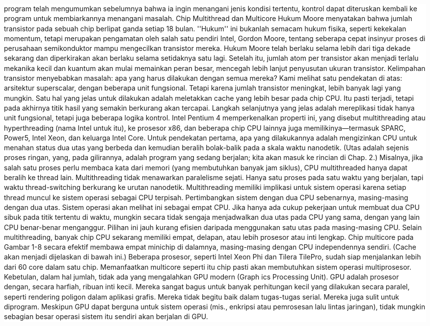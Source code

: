 program telah mengumumkan sebelumnya bahwa ia ingin menangani jenis kondisi tertentu, kontrol dapat diteruskan kembali ke program untuk membiarkannya menangani masalah.
Chip Multithread dan Multicore
Hukum Moore menyatakan bahwa jumlah transistor pada sebuah chip berlipat ganda setiap 18
bulan. ''Hukum'' ini bukanlah semacam hukum fisika, seperti kekekalan momentum, tetapi merupakan pengamatan oleh salah satu pendiri Intel, Gordon Moore, tentang seberapa cepat insinyur proses di perusahaan semikonduktor mampu mengecilkan transistor mereka.
Hukum Moore telah berlaku selama lebih dari tiga dekade sekarang dan diperkirakan akan berlaku selama
setidaknya satu lagi. Setelah itu, jumlah atom per transistor akan menjadi terlalu
mekanika kecil dan kuantum akan mulai memainkan peran besar, mencegah lebih lanjut
penyusutan ukuran transistor.
Kelimpahan transistor menyebabkan masalah: apa yang harus dilakukan dengan semua
mereka? Kami melihat satu pendekatan di atas: arsitektur superscalar, dengan beberapa unit fungsional. Tetapi karena jumlah transistor meningkat, lebih banyak lagi yang mungkin. Satu
hal yang jelas untuk dilakukan adalah meletakkan cache yang lebih besar pada chip CPU. Itu pasti terjadi, tetapi pada akhirnya titik hasil yang semakin berkurang akan tercapai.
Langkah selanjutnya yang jelas adalah mereplikasi tidak hanya unit fungsional, tetapi juga
beberapa logika kontrol. Intel Pentium 4 memperkenalkan properti ini, yang disebut
multithreading atau hyperthreading (nama Intel untuk itu), ke prosesor x86, dan
beberapa chip CPU lainnya juga memilikinya—termasuk SPARC, Power5, Intel
Xeon, dan keluarga Intel Core. Untuk pendekatan pertama, apa yang dilakukannya adalah mengizinkan
CPU untuk menahan status dua utas yang berbeda dan kemudian beralih bolak-balik pada a
skala waktu nanodetik. (Utas adalah sejenis proses ringan, yang, pada gilirannya,
adalah program yang sedang berjalan; kita akan masuk ke rincian di Chap. 2.) Misalnya, jika salah satu
proses perlu membaca kata dari memori (yang membutuhkan banyak jam
siklus), CPU multithreaded hanya dapat beralih ke thread lain. Multithreading
tidak menawarkan paralelisme sejati. Hanya satu proses pada satu waktu yang berjalan, tapi
waktu thread-switching berkurang ke urutan nanodetik.
Multithreading memiliki implikasi untuk sistem operasi karena setiap thread
muncul ke sistem operasi sebagai CPU terpisah. Pertimbangkan sistem dengan dua
CPU sebenarnya, masing-masing dengan dua utas. Sistem operasi akan melihat ini sebagai empat
CPU. Jika hanya ada cukup pekerjaan untuk membuat dua CPU sibuk pada titik tertentu di waktu, mungkin secara tidak sengaja menjadwalkan dua utas pada CPU yang sama, dengan yang lain
CPU benar-benar menganggur. Pilihan ini jauh kurang efisien daripada menggunakan satu utas pada masing-masing
CPU.
Selain multithreading, banyak chip CPU sekarang memiliki empat, delapan, atau lebih prosesor atau inti lengkap. Chip multicore pada Gambar 1-8 secara efektif membawa
empat minichip di dalamnya, masing-masing dengan CPU independennya sendiri. (Cache akan menjadi
dijelaskan di bawah ini.) Beberapa prosesor, seperti Intel Xeon Phi dan Tilera TilePro, sudah siap menjalankan lebih dari 60 core dalam satu chip. Memanfaatkan multicore seperti itu
chip pasti akan membutuhkan sistem operasi multiprosesor.
Kebetulan, dalam hal jumlah, tidak ada yang mengalahkan GPU modern (Graph ics Processing Unit). GPU adalah prosesor dengan, secara harfiah, ribuan inti kecil.
Mereka sangat bagus untuk banyak perhitungan kecil yang dilakukan secara paralel, seperti rendering
poligon dalam aplikasi grafis. Mereka tidak begitu baik dalam tugas-tugas serial. Mereka
juga sulit untuk diprogram. Meskipun GPU dapat berguna untuk sistem operasi (mis., enkripsi atau pemrosesan lalu lintas jaringan), tidak mungkin sebagian besar operasi
sistem itu sendiri akan berjalan di GPU.
